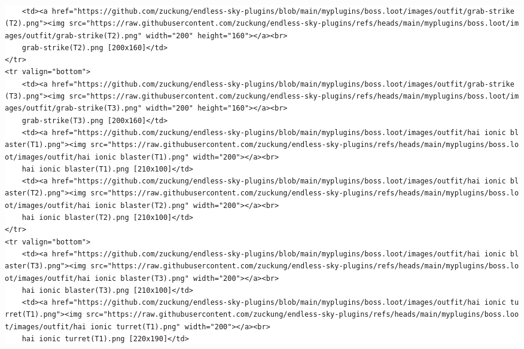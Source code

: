 		<td><a href="https://github.com/zuckung/endless-sky-plugins/blob/main/myplugins/boss.loot/images/outfit/grab-strike(T2).png"><img src="https://raw.githubusercontent.com/zuckung/endless-sky-plugins/refs/heads/main/myplugins/boss.loot/images/outfit/grab-strike(T2).png" width="200" height="160"></a><br>
		grab-strike(T2).png [200x160]</td>
	</tr>
	<tr valign="bottom">
		<td><a href="https://github.com/zuckung/endless-sky-plugins/blob/main/myplugins/boss.loot/images/outfit/grab-strike(T3).png"><img src="https://raw.githubusercontent.com/zuckung/endless-sky-plugins/refs/heads/main/myplugins/boss.loot/images/outfit/grab-strike(T3).png" width="200" height="160"></a><br>
		grab-strike(T3).png [200x160]</td>
		<td><a href="https://github.com/zuckung/endless-sky-plugins/blob/main/myplugins/boss.loot/images/outfit/hai ionic blaster(T1).png"><img src="https://raw.githubusercontent.com/zuckung/endless-sky-plugins/refs/heads/main/myplugins/boss.loot/images/outfit/hai ionic blaster(T1).png" width="200"></a><br>
		hai ionic blaster(T1).png [210x100]</td>
		<td><a href="https://github.com/zuckung/endless-sky-plugins/blob/main/myplugins/boss.loot/images/outfit/hai ionic blaster(T2).png"><img src="https://raw.githubusercontent.com/zuckung/endless-sky-plugins/refs/heads/main/myplugins/boss.loot/images/outfit/hai ionic blaster(T2).png" width="200"></a><br>
		hai ionic blaster(T2).png [210x100]</td>
	</tr>
	<tr valign="bottom">
		<td><a href="https://github.com/zuckung/endless-sky-plugins/blob/main/myplugins/boss.loot/images/outfit/hai ionic blaster(T3).png"><img src="https://raw.githubusercontent.com/zuckung/endless-sky-plugins/refs/heads/main/myplugins/boss.loot/images/outfit/hai ionic blaster(T3).png" width="200"></a><br>
		hai ionic blaster(T3).png [210x100]</td>
		<td><a href="https://github.com/zuckung/endless-sky-plugins/blob/main/myplugins/boss.loot/images/outfit/hai ionic turret(T1).png"><img src="https://raw.githubusercontent.com/zuckung/endless-sky-plugins/refs/heads/main/myplugins/boss.loot/images/outfit/hai ionic turret(T1).png" width="200"></a><br>
		hai ionic turret(T1).png [220x190]</td>